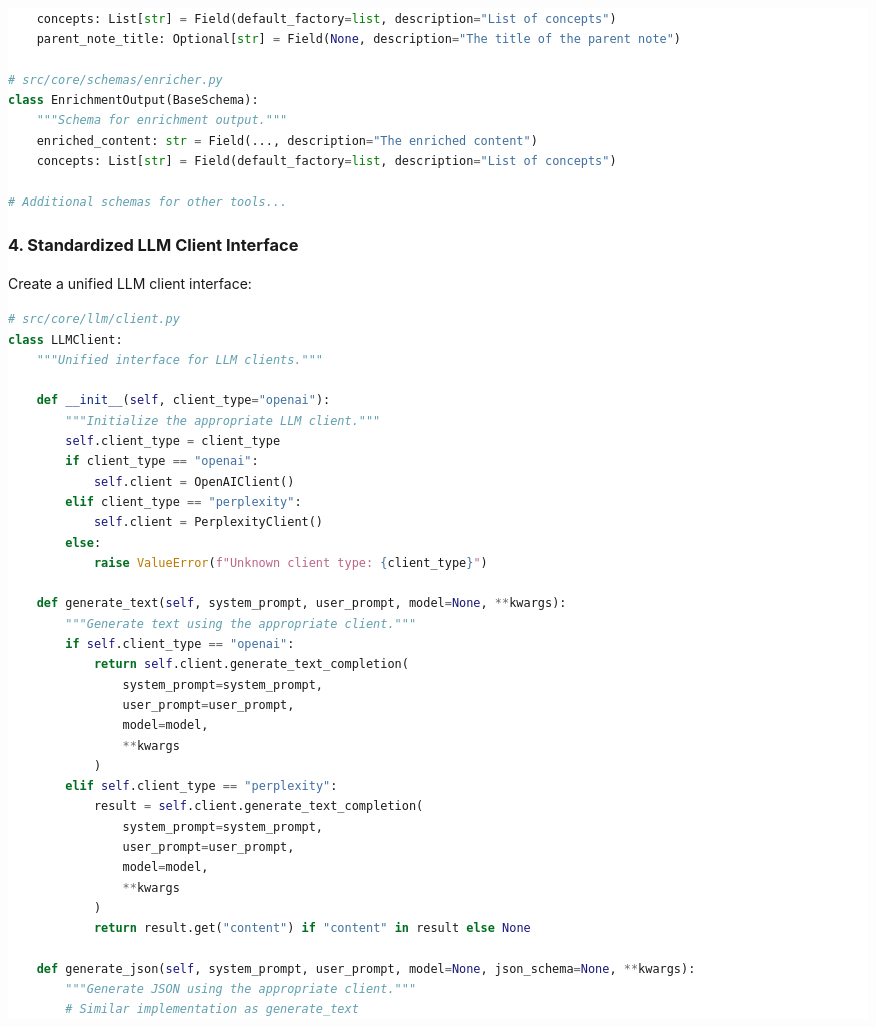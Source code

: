 ```python
    concepts: List[str] = Field(default_factory=list, description="List of concepts")
    parent_note_title: Optional[str] = Field(None, description="The title of the parent note")

# src/core/schemas/enricher.py
class EnrichmentOutput(BaseSchema):
    """Schema for enrichment output."""
    enriched_content: str = Field(..., description="The enriched content")
    concepts: List[str] = Field(default_factory=list, description="List of concepts")

# Additional schemas for other tools...
```

### 4. Standardized LLM Client Interface

Create a unified LLM client interface:

```python
# src/core/llm/client.py
class LLMClient:
    """Unified interface for LLM clients."""
    
    def __init__(self, client_type="openai"):
        """Initialize the appropriate LLM client."""
        self.client_type = client_type
        if client_type == "openai":
            self.client = OpenAIClient()
        elif client_type == "perplexity":
            self.client = PerplexityClient()
        else:
            raise ValueError(f"Unknown client type: {client_type}")
            
    def generate_text(self, system_prompt, user_prompt, model=None, **kwargs):
        """Generate text using the appropriate client."""
        if self.client_type == "openai":
            return self.client.generate_text_completion(
                system_prompt=system_prompt,
                user_prompt=user_prompt,
                model=model,
                **kwargs
            )
        elif self.client_type == "perplexity":
            result = self.client.generate_text_completion(
                system_prompt=system_prompt,
                user_prompt=user_prompt,
                model=model,
                **kwargs
            )
            return result.get("content") if "content" in result else None
            
    def generate_json(self, system_prompt, user_prompt, model=None, json_schema=None, **kwargs):
        """Generate JSON using the appropriate client."""
        # Similar implementation as generate_text
```
